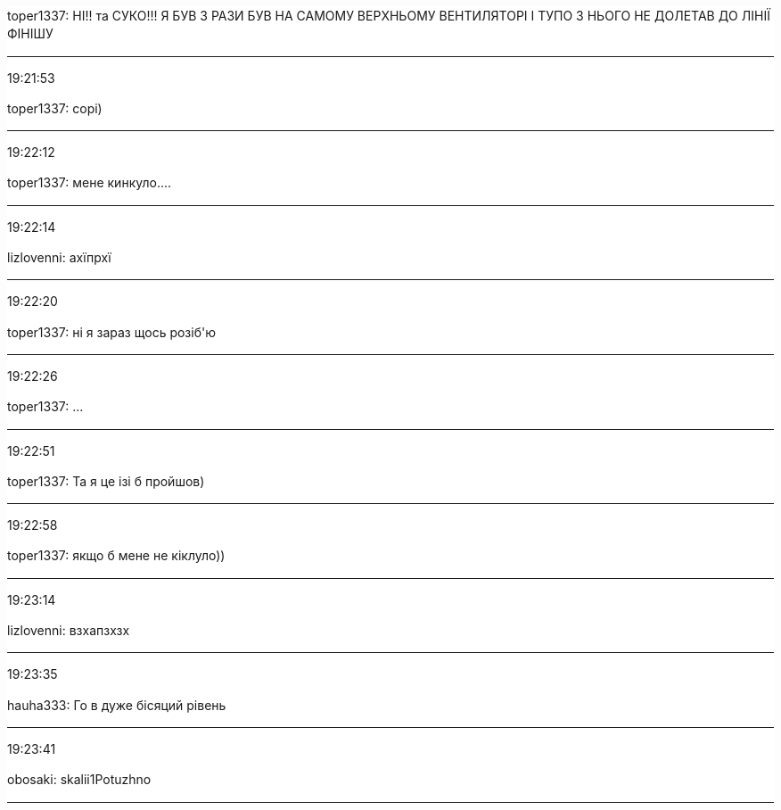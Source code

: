 toper1337: НІ!! та СУКО!!! Я БУВ 3 РАЗИ БУВ НА САМОМУ ВЕРХНЬОМУ ВЕНТИЛЯТОРІ І ТУПО З НЬОГО НЕ ДОЛЕТАВ ДО ЛІНІЇ ФІНІШУ

---

19:21:53

toper1337: сорі)

---

19:22:12

toper1337: мене кинкуло....

---

19:22:14

lizlovenni: ахїпрхї

---

19:22:20

toper1337: ні я зараз щось розіб'ю

---

19:22:26

toper1337: ...

---

19:22:51

toper1337: Та я це ізі б пройшов)

---

19:22:58

toper1337: якщо б мене не кіклуло))

---

19:23:14

lizlovenni: взхапзхзх

---

19:23:35

hauha333: Го в дуже бісяций рівень

---

19:23:41

obosaki: skalii1Potuzhno

---